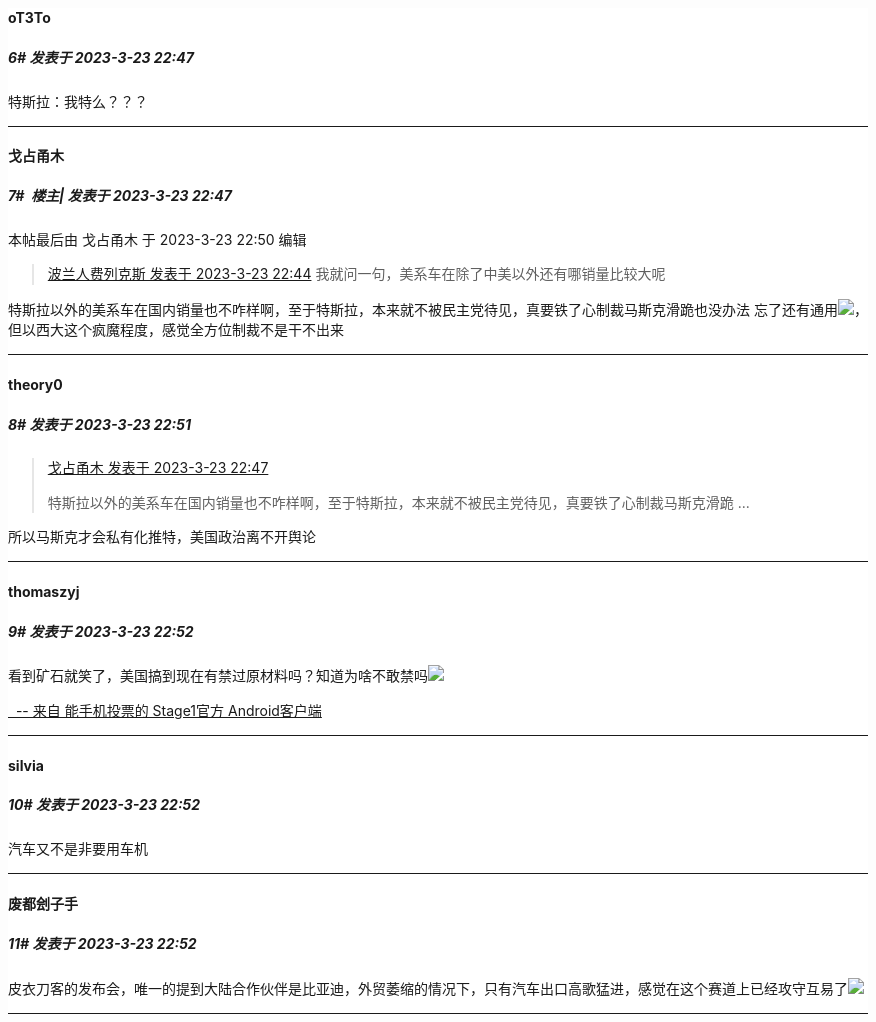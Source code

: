 ####  oT3To  
##### 6#       发表于 2023-3-23 22:47

特斯拉：我特么？？？

*****

####  戈占甬木  
##### 7#         楼主| 发表于 2023-3-23 22:47

 本帖最后由 戈占甬木 于 2023-3-23 22:50 编辑 
<blockquote><a href="httphttps://bbs.saraba1st.com/2b/forum.php?mod=redirect&amp;goto=findpost&amp;pid=60200055&amp;ptid=2125568" target="_blank">波兰人费列克斯 发表于 2023-3-23 22:44</a>
我就问一句，美系车在除了中美以外还有哪销量比较大呢</blockquote>
特斯拉以外的美系车在国内销量也不咋样啊，至于特斯拉，本来就不被民主党待见，真要铁了心制裁马斯克滑跪也没办法
忘了还有通用<img src="https://static.saraba1st.com/image/smiley/face2017/010.png" referrerpolicy="no-referrer">，但以西大这个疯魔程度，感觉全方位制裁不是干不出来

*****

####  theory0  
##### 8#       发表于 2023-3-23 22:51

<blockquote><a href="httphttps://bbs.saraba1st.com/2b/forum.php?mod=redirect&amp;goto=findpost&amp;pid=60200089&amp;ptid=2125568" target="_blank">戈占甬木 发表于 2023-3-23 22:47</a>

特斯拉以外的美系车在国内销量也不咋样啊，至于特斯拉，本来就不被民主党待见，真要铁了心制裁马斯克滑跪 ...</blockquote>
所以马斯克才会私有化推特，美国政治离不开舆论

*****

####  thomaszyj  
##### 9#       发表于 2023-3-23 22:52

看到矿石就笑了，美国搞到现在有禁过原材料吗？知道为啥不敢禁吗<img src="https://static.saraba1st.com/image/smiley/face2017/049.png" referrerpolicy="no-referrer">

[  -- 来自 能手机投票的 Stage1官方 Android客户端](https://www.coolapk.com/apk/140634)

*****

####  silvia  
##### 10#       发表于 2023-3-23 22:52

汽车又不是非要用车机

*****

####  废都刽子手  
##### 11#       发表于 2023-3-23 22:52

皮衣刀客的发布会，唯一的提到大陆合作伙伴是比亚迪，外贸萎缩的情况下，只有汽车出口高歌猛进，感觉在这个赛道上已经攻守互易了<img src="https://static.saraba1st.com/image/smiley/face2017/009.gif" referrerpolicy="no-referrer">

*****
